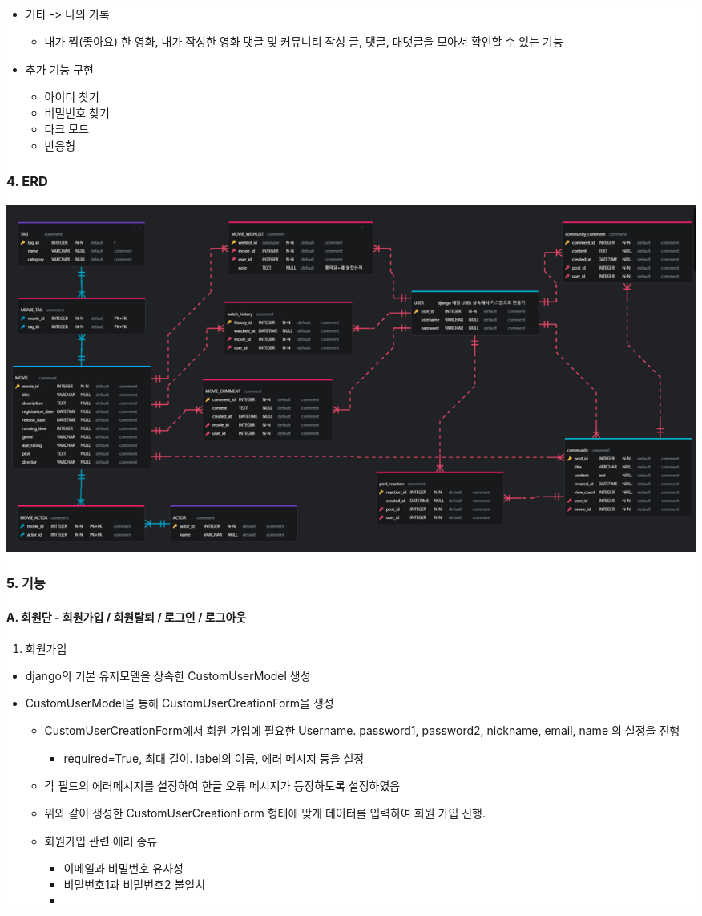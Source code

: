 * 기타 -> 나의 기록
  - 내가 찜(좋아요) 한 영화, 내가 작성한 영화 댓글 및 커뮤니티 작성 글, 댓글, 대댓글을 모아서 확인할 수 있는 기능

* 추가 기능 구현
  - 아이디 찾기
  - 비밀번호 찾기
  - 다크 모드
  - 반응형

### 4. ERD

![erd-img](erd.png)


### 5. 기능

#### 

#### A. 회원단 - 회원가입 / 회원탈퇴 / 로그인 / 로그아웃

1) 회원가입

* django의 기본 유저모델을 상속한 CustomUserModel 생성
  
* CustomUserModel을 통해 CustomUserCreationForm을 생성
  * CustomUserCreationForm에서 회원 가입에 필요한 Username. password1, password2, nickname, email, name 의 설정을 진행

    * required=True, 최대 길이. label의 이름, 에러 메시지 등을 설정     
  
  * 각 필드의 에러메시지를 설정하여 한글 오류 메시지가 등장하도록 설정하였음
  
  * 위와 같이 생성한 CustomUserCreationForm 형태에 맞게 데이터를 입력하여 회원 가입 진행.
  * 회원가입 관련 에러 종류
    * 이메일과 비밀번호 유사성
    * 비밀번호1과 비밀번호2 불일치
    * 
